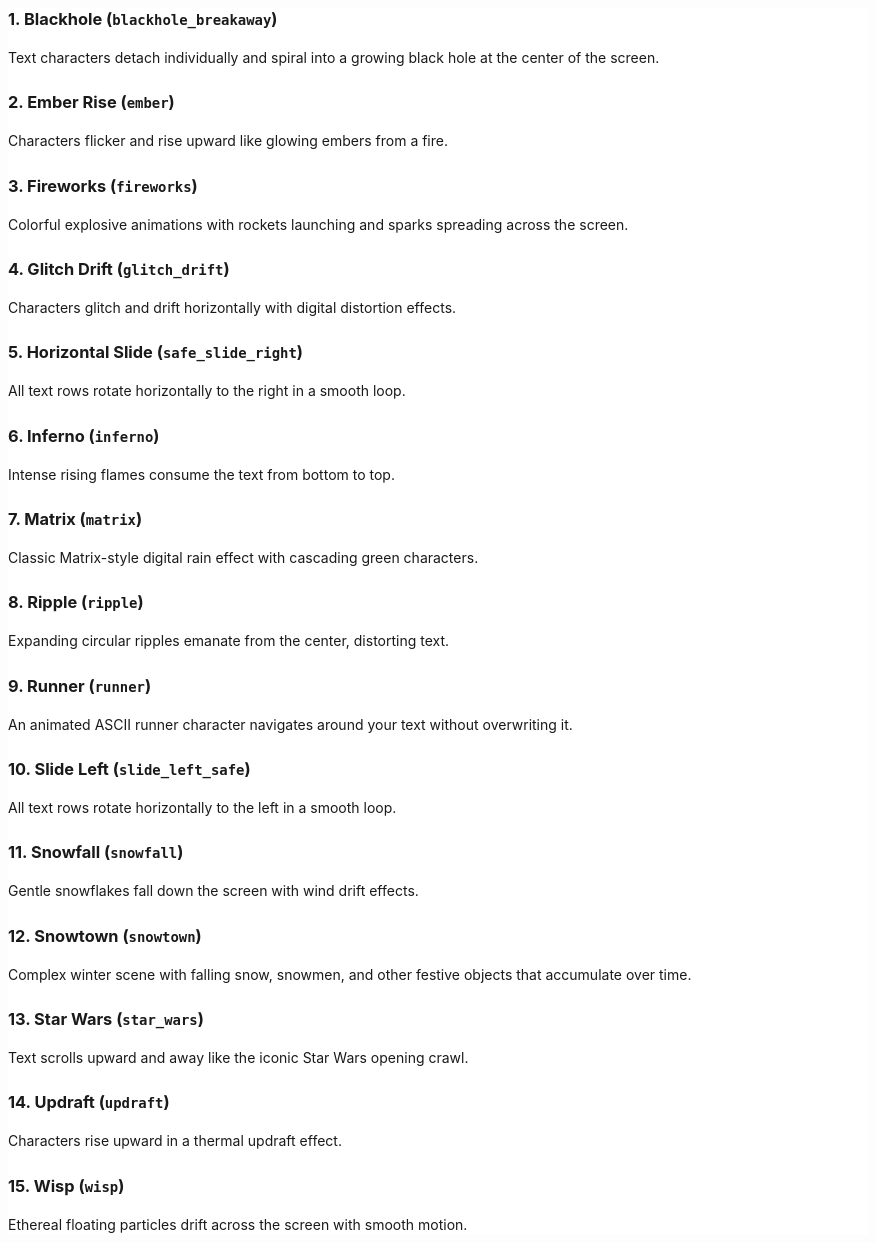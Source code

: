 ### 1. **Blackhole** (`blackhole_breakaway`)
Text characters detach individually and spiral into a growing black hole at the center of the screen.

### 2. **Ember Rise** (`ember`)
Characters flicker and rise upward like glowing embers from a fire.

### 3. **Fireworks** (`fireworks`)
Colorful explosive animations with rockets launching and sparks spreading across the screen.

### 4. **Glitch Drift** (`glitch_drift`)
Characters glitch and drift horizontally with digital distortion effects.

### 5. **Horizontal Slide** (`safe_slide_right`)
All text rows rotate horizontally to the right in a smooth loop.

### 6. **Inferno** (`inferno`)
Intense rising flames consume the text from bottom to top.

### 7. **Matrix** (`matrix`)
Classic Matrix-style digital rain effect with cascading green characters.

### 8. **Ripple** (`ripple`)
Expanding circular ripples emanate from the center, distorting text.

### 9. **Runner** (`runner`)
An animated ASCII runner character navigates around your text without overwriting it.

### 10. **Slide Left** (`slide_left_safe`)
All text rows rotate horizontally to the left in a smooth loop.

### 11. **Snowfall** (`snowfall`)
Gentle snowflakes fall down the screen with wind drift effects.

### 12. **Snowtown** (`snowtown`)
Complex winter scene with falling snow, snowmen, and other festive objects that accumulate over time.

### 13. **Star Wars** (`star_wars`)
Text scrolls upward and away like the iconic Star Wars opening crawl.

### 14. **Updraft** (`updraft`)
Characters rise upward in a thermal updraft effect.

### 15. **Wisp** (`wisp`)
Ethereal floating particles drift across the screen with smooth motion.
